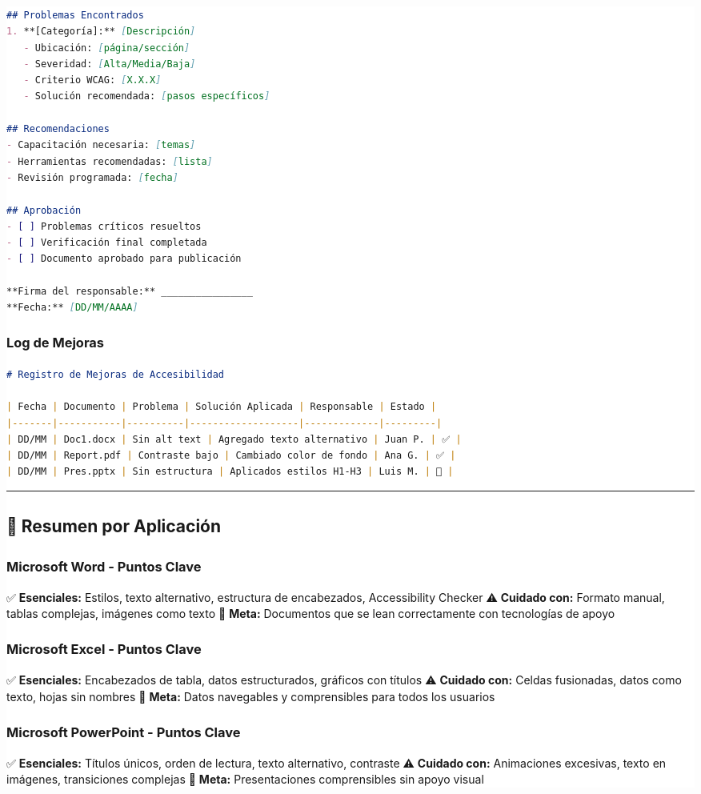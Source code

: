 ```markdown
## Problemas Encontrados
1. **[Categoría]:** [Descripción]
   - Ubicación: [página/sección]
   - Severidad: [Alta/Media/Baja]
   - Criterio WCAG: [X.X.X]
   - Solución recomendada: [pasos específicos]

## Recomendaciones
- Capacitación necesaria: [temas]
- Herramientas recomendadas: [lista]
- Revisión programada: [fecha]

## Aprobación
- [ ] Problemas críticos resueltos
- [ ] Verificación final completada
- [ ] Documento aprobado para publicación

**Firma del responsable:** ________________
**Fecha:** [DD/MM/AAAA]
```

### Log de Mejoras

```markdown
# Registro de Mejoras de Accesibilidad

| Fecha | Documento | Problema | Solución Aplicada | Responsable | Estado |
|-------|-----------|----------|-------------------|-------------|---------|
| DD/MM | Doc1.docx | Sin alt text | Agregado texto alternativo | Juan P. | ✅ |
| DD/MM | Report.pdf | Contraste bajo | Cambiado color de fondo | Ana G. | ✅ |
| DD/MM | Pres.pptx | Sin estructura | Aplicados estilos H1-H3 | Luis M. | 🔄 |
```

---

## 🎯 Resumen por Aplicación

### Microsoft Word - Puntos Clave
✅ **Esenciales:** Estilos, texto alternativo, estructura de encabezados, Accessibility Checker
⚠️ **Cuidado con:** Formato manual, tablas complejas, imágenes como texto
🎯 **Meta:** Documentos que se lean correctamente con tecnologías de apoyo

### Microsoft Excel - Puntos Clave  
✅ **Esenciales:** Encabezados de tabla, datos estructurados, gráficos con títulos
⚠️ **Cuidado con:** Celdas fusionadas, datos como texto, hojas sin nombres
🎯 **Meta:** Datos navegables y comprensibles para todos los usuarios

### Microsoft PowerPoint - Puntos Clave
✅ **Esenciales:** Títulos únicos, orden de lectura, texto alternativo, contraste
⚠️ **Cuidado con:** Animaciones excesivas, texto en imágenes, transiciones complejas
🎯 **Meta:** Presentaciones comprensibles sin apoyo visual
